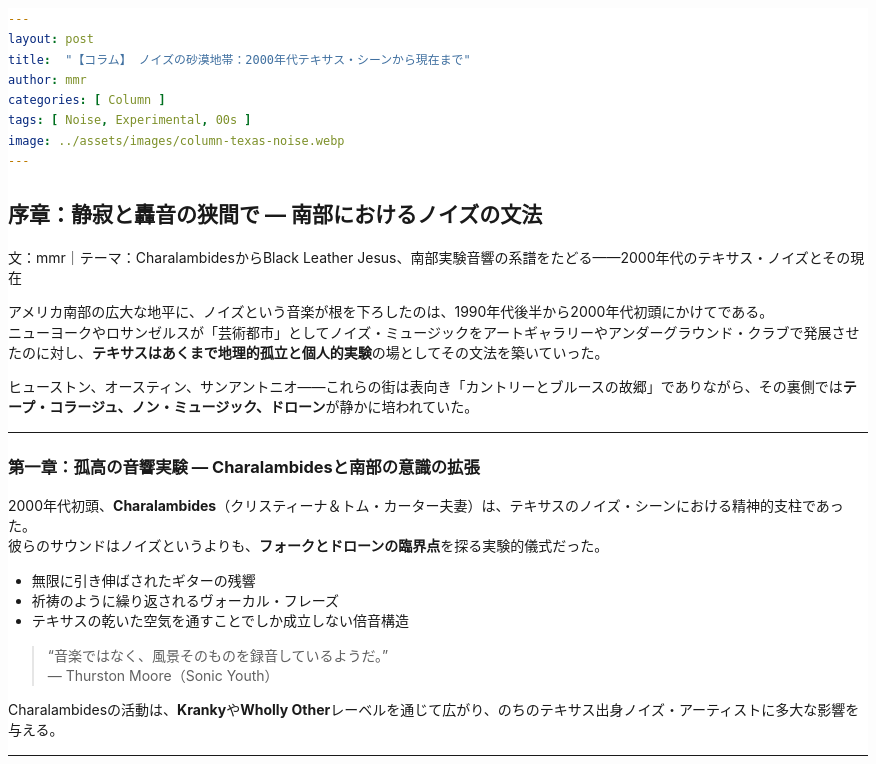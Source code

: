 ```yaml
---
layout: post
title:  "【コラム】 ノイズの砂漠地帯：2000年代テキサス・シーンから現在まで"
author: mmr
categories: [ Column ]
tags: [ Noise, Experimental, 00s ]
image: ../assets/images/column-texas-noise.webp
---
```


## 序章：静寂と轟音の狭間で — 南部におけるノイズの文法


文：mmr｜テーマ：CharalambidesからBlack Leather Jesus、南部実験音響の系譜をたどる——2000年代のテキサス・ノイズとその現在


アメリカ南部の広大な地平に、ノイズという音楽が根を下ろしたのは、1990年代後半から2000年代初頭にかけてである。  
ニューヨークやロサンゼルスが「芸術都市」としてノイズ・ミュージックをアートギャラリーやアンダーグラウンド・クラブで発展させたのに対し、**テキサスはあくまで地理的孤立と個人的実験**の場としてその文法を築いていった。  

ヒューストン、オースティン、サンアントニオ——これらの街は表向き「カントリーとブルースの故郷」でありながら、その裏側では**テープ・コラージュ、ノン・ミュージック、ドローン**が静かに培われていた。 

---

<style type="text/css">
table, td, th {
border: 2px #111 solid;
width: auto;
padding: 10px; 
}
th {
background-color: #111;
color: #fff;
}
</style>



### 第一章：孤高の音響実験 — Charalambidesと南部の意識の拡張

2000年代初頭、**Charalambides**（クリスティーナ＆トム・カーター夫妻）は、テキサスのノイズ・シーンにおける精神的支柱であった。  
彼らのサウンドはノイズというよりも、**フォークとドローンの臨界点**を探る実験的儀式だった。  

- 無限に引き伸ばされたギターの残響  
- 祈祷のように繰り返されるヴォーカル・フレーズ  
- テキサスの乾いた空気を通すことでしか成立しない倍音構造  

> “音楽ではなく、風景そのものを録音しているようだ。”  
> — Thurston Moore（Sonic Youth）

Charalambidesの活動は、**Kranky**や**Wholly Other**レーベルを通じて広がり、のちのテキサス出身ノイズ・アーティストに多大な影響を与える。

<iframe width="560" height="315" src="https://www.youtube.com/embed/1phVgCjUwSo?si=C6sHhwxXloYKbD0E" title="YouTube video player" frameborder="0" allow="accelerometer; autoplay; clipboard-write; encrypted-media; gyroscope; picture-in-picture; web-share" referrerpolicy="strict-origin-when-cross-origin" allowfullscreen></iframe>

---